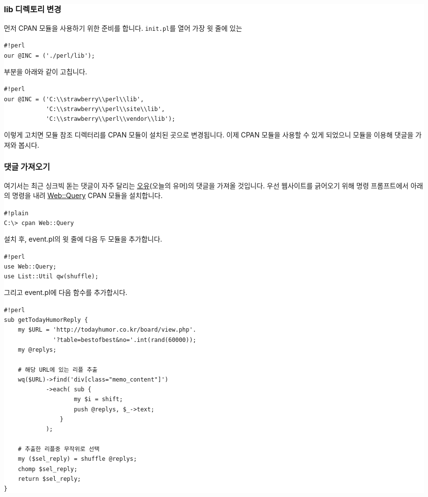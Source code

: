### lib 디렉토리 변경

먼저 CPAN 모듈을 사용하기 위한 준비를 합니다. 
`init.pl`를 열어 가장 윗 줄에 있는 

    #!perl
    our @INC = ('./perl/lib');

부분을 아래와 같이 고칩니다.

    #!perl
    our @INC = ('C:\\strawberry\\perl\\lib', 
                'C:\\strawberry\\perl\\site\\lib', 
                'C:\\strawberry\\perl\\vendor\\lib');

이렇게 고치면 모듈 참조 디렉터리를 CPAN 모듈이 설치된 곳으로 변경됩니다.
이제 CPAN 모듈을 사용할 수 있게 되었으니 모듈을 이용해 댓글을 가져와 봅시다.

### 댓글 가져오기

여기서는 최근 싱크빅 돋는 댓글이 자주 달리는 [오유][todayhumor]\(오늘의 유머)의 댓글을 가져올 것입니다.
우선 웹사이트를 긁어오기 위해 명령 프롬프트에서 아래의 명령을 내려 [Web::Query][cpan-webquery] CPAN 모듈을 설치합니다.

    #!plain
    C:\> cpan Web::Query

설치 후, event.pl의 윗 줄에 다음 두 모듈을 추가합니다.

    #!perl
    use Web::Query;
    use List::Util qw(shuffle);

그리고 event.pl에 다음 함수를 추가합시다.

    #!perl
    sub getTodayHumorReply {
        my $URL = 'http://todayhumor.co.kr/board/view.php'.
                  '?table=bestofbest&no='.int(rand(60000));
        my @replys;
        
        # 해당 URL에 있는 리플 추출
        wq($URL)->find('div[class="memo_content"]')
                ->each( sub {
                        my $i = shift;
                        push @replys, $_->text;
                    }
                );

        # 추출한 리플중 무작위로 선택
        my ($sel_reply) = shuffle @replys;
        chomp $sel_reply;
        return $sel_reply;
    }


[twitter-nving]: http://twitter.com/nving
[ssp]: http://ssp.shillest.net/
[img-01]: 2011-12-14-1.jpg
[img-02]: 2011-12-14-2.jpg
[img-03]: 2011-12-14-3.jpg
[img-04]: 2011-12-14-4.jpg
[img-05]: 2011-12-14-5.jpg
[narazaka]: http://narazaka.net/c/ukagaka
[strawberryperl]: http://strawberryperl.com/
[todayhumor]: http://todayhumor.co.kr/
[cpan-webquery]: http://search.cpan.org/perldoc?Web::Query
[ref-1]: http://cafe.naver.com/naniko.cafe
[ref-2]: http://moonmelody.com/tt/363
[ref-3]: http://abilral.egloos.com/5383781125
[ref-4]: http://moonmelody.com/tt/entry/SSP-%EC%8B%9C%EC%9E%91-%EB%A7%A4%EB%89%B4%EC%96%BC?category=35
[ref-5]: http://www.sanori.net/nanika/wiki/SSP92125125